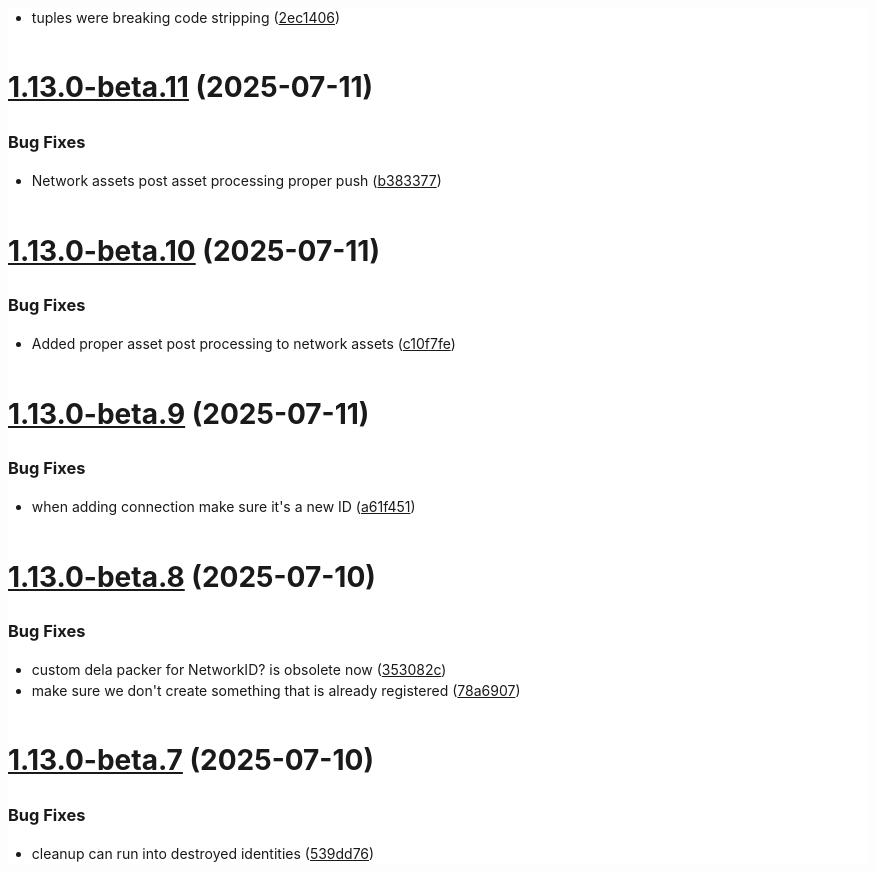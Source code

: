 * tuples were breaking code stripping ([2ec1406](https://github.com/PurrNet/PurrNet/commit/2ec14060bafb072877facca8b3949d475d292f1c))

# [1.13.0-beta.11](https://github.com/PurrNet/PurrNet/compare/v1.13.0-beta.10...v1.13.0-beta.11) (2025-07-11)


### Bug Fixes

* Network assets post asset processing proper push ([b383377](https://github.com/PurrNet/PurrNet/commit/b3833779d77bbc2ab3b23e78960c7cebd53db359))

# [1.13.0-beta.10](https://github.com/PurrNet/PurrNet/compare/v1.13.0-beta.9...v1.13.0-beta.10) (2025-07-11)


### Bug Fixes

* Added proper asset post processing to network assets ([c10f7fe](https://github.com/PurrNet/PurrNet/commit/c10f7feade5ad191f5fea8b1d1a3f2d32a3f64ef))

# [1.13.0-beta.9](https://github.com/PurrNet/PurrNet/compare/v1.13.0-beta.8...v1.13.0-beta.9) (2025-07-11)


### Bug Fixes

* when adding connection make sure it's a new ID ([a61f451](https://github.com/PurrNet/PurrNet/commit/a61f4511b519e0d65af8e57b63973358c92e3bfd))

# [1.13.0-beta.8](https://github.com/PurrNet/PurrNet/compare/v1.13.0-beta.7...v1.13.0-beta.8) (2025-07-10)


### Bug Fixes

* custom dela packer for NetworkID? is obsolete now ([353082c](https://github.com/PurrNet/PurrNet/commit/353082cbf300138b5f6d30dfd14d741e93fe3ab1))
* make sure we don't create something that is already registered ([78a6907](https://github.com/PurrNet/PurrNet/commit/78a69075603bf4248681989dbeba00edd0176898))

# [1.13.0-beta.7](https://github.com/PurrNet/PurrNet/compare/v1.13.0-beta.6...v1.13.0-beta.7) (2025-07-10)


### Bug Fixes

* cleanup can run into destroyed identities ([539dd76](https://github.com/PurrNet/PurrNet/commit/539dd768b28e26c6db09ef676dd40e543ea66e62))
